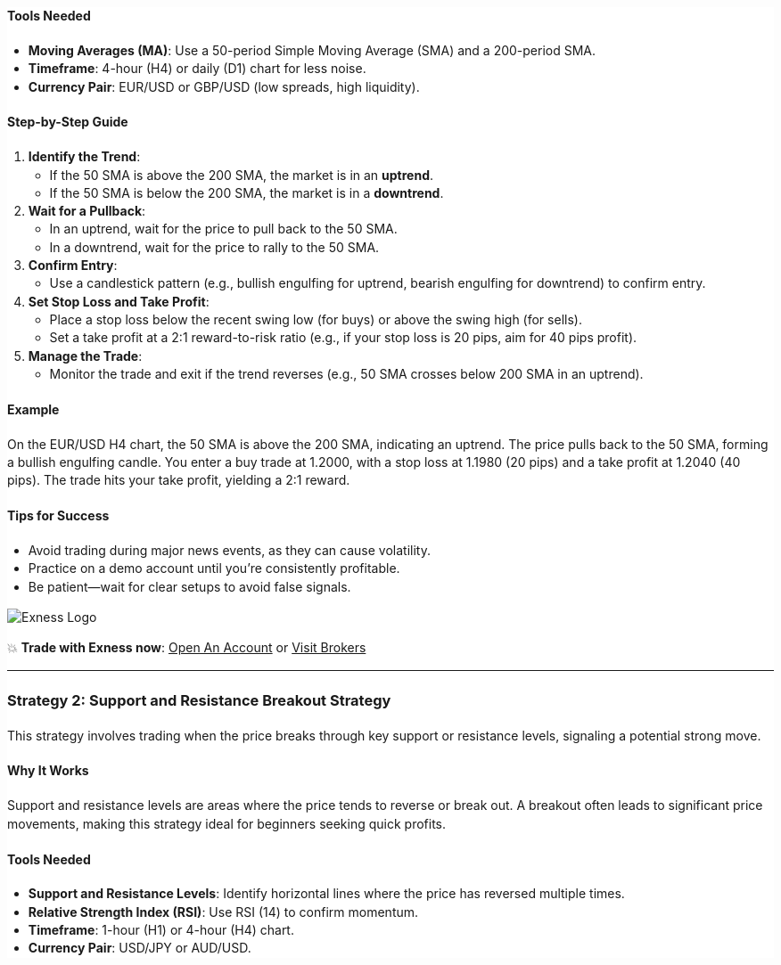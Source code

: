#### Tools Needed
- **Moving Averages (MA)**: Use a 50-period Simple Moving Average (SMA) and a 200-period SMA.
- **Timeframe**: 4-hour (H4) or daily (D1) chart for less noise.
- **Currency Pair**: EUR/USD or GBP/USD (low spreads, high liquidity).

#### Step-by-Step Guide
1. **Identify the Trend**:
   - If the 50 SMA is above the 200 SMA, the market is in an **uptrend**.
   - If the 50 SMA is below the 200 SMA, the market is in a **downtrend**.
2. **Wait for a Pullback**:
   - In an uptrend, wait for the price to pull back to the 50 SMA.
   - In a downtrend, wait for the price to rally to the 50 SMA.
3. **Confirm Entry**:
   - Use a candlestick pattern (e.g., bullish engulfing for uptrend, bearish engulfing for downtrend) to confirm entry.
4. **Set Stop Loss and Take Profit**:
   - Place a stop loss below the recent swing low (for buys) or above the swing high (for sells).
   - Set a take profit at a 2:1 reward-to-risk ratio (e.g., if your stop loss is 20 pips, aim for 40 pips profit).
5. **Manage the Trade**:
   - Monitor the trade and exit if the trend reverses (e.g., 50 SMA crosses below 200 SMA in an uptrend).

#### Example
On the EUR/USD H4 chart, the 50 SMA is above the 200 SMA, indicating an uptrend. The price pulls back to the 50 SMA, forming a bullish engulfing candle. You enter a buy trade at 1.2000, with a stop loss at 1.1980 (20 pips) and a take profit at 1.2040 (40 pips). The trade hits your take profit, yielding a 2:1 reward.

#### Tips for Success
- Avoid trading during major news events, as they can cause volatility.
- Practice on a demo account until you’re consistently profitable.
- Be patient—wait for clear setups to avoid false signals.

![Exness Logo](https://d3dpet1g0ty5ed.cloudfront.net/EN_CON__20SSA_20_Financial_Security_800x800.jpg)

💥 **Trade with Exness now**: [Open An Account](https://one.exnesstrack.org/boarding/sign-up/a/89rj8di4n7) or [Visit Brokers](https://one.exnesstrack.org/a/89rj8di4n7)

---

### Strategy 2: Support and Resistance Breakout Strategy
This strategy involves trading when the price breaks through key support or resistance levels, signaling a potential strong move.

#### Why It Works
Support and resistance levels are areas where the price tends to reverse or break out. A breakout often leads to significant price movements, making this strategy ideal for beginners seeking quick profits.

#### Tools Needed
- **Support and Resistance Levels**: Identify horizontal lines where the price has reversed multiple times.
- **Relative Strength Index (RSI)**: Use RSI (14) to confirm momentum.
- **Timeframe**: 1-hour (H1) or 4-hour (H4) chart.
- **Currency Pair**: USD/JPY or AUD/USD.
